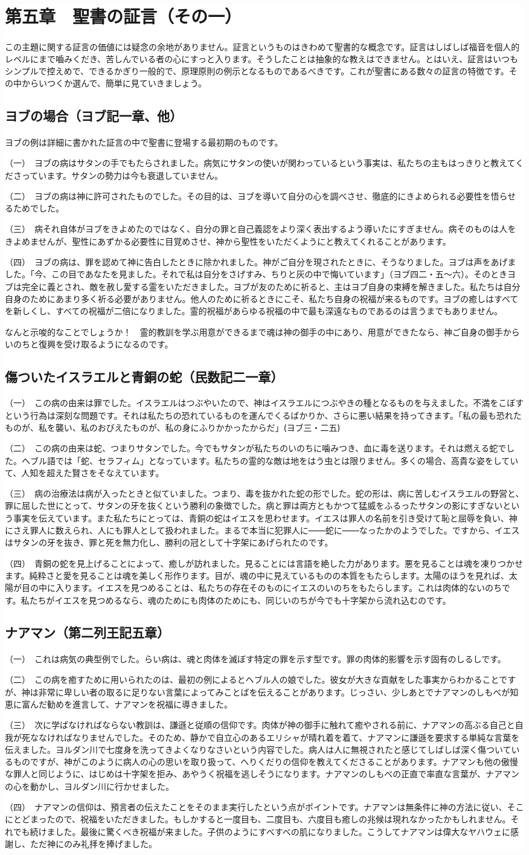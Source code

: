 # 第五章　聖書の証言（その一）

この主題に関する証言の価値には疑念の余地がありません。証言というものはきわめて聖書的な概念です。証言はしばしば福音を個人的レベルにまで嚙みくだき、苦しんでいる者の心にすっと入ります。そうしたことは抽象的な教えはできません。とはいえ、証言はいつもシンプルで控えめで、できるかぎり一般的で、原理原則の例示となるものであるべきです。これが聖書にある数々の証言の特徴です。その中からいつくか選んで、簡単に見ていきましょう。

## ヨブの場合（ヨブ記一章、他）

ヨブの例は詳細に書かれた証言の中で聖書に登場する最初期のものです。

（一）　ヨブの病はサタンの手でもたらされました。病気にサタンの使いが関わっているという事実は、私たちの主もはっきりと教えてくださっています。サタンの勢力は今も衰退していません。

（二）　ヨブの病は神に許可されたものでした。その目的は、ヨブを導いて自分の心を調べさせ、徹底的にきよめられる必要性を悟らせるためでした。

（三）　病それ自体がヨブをきよめたのではなく、自分の罪と自己義認をより深く表出するよう導いたにすぎません。病そのものは人をきよめませんが、聖性にあずかる必要性に目覚めさせ、神から聖性をいただくようにと教えてくれることがあります。

（四）　ヨブの病は、罪を認めて神に告白したときに除かれました。神がご自分を現されたときに、そうなりました。ヨブは声をあげました。「今、この目であなたを見ました。それで私は自分をさげすみ、ちりと灰の中で悔いています」（ヨブ四二・五〜六）。そのときヨブは完全に義とされ、敵を赦し愛する霊をいただきました。ヨブが友のために祈ると、主はヨブ自身の束縛を解きました。私たちは自分自身のためにあまり多く祈る必要がありません。他人のために祈るときにこそ、私たち自身の祝福が来るものです。ヨブの癒しはすべてを新しくし、すべての祝福が二倍になりました。霊的祝福があらゆる祝福の中で最も深遠なものであるのは言うまでもありません。

なんと示唆的なことでしょうか！　霊的教訓を学ぶ用意ができるまで魂は神の御手の中にあり、用意ができたなら、神ご自身の御手からいのちと復興を受け取るようになるのです。

## 傷ついたイスラエルと青銅の蛇（民数記二一章）

（一）　この病の由来は罪でした。イスラエルはつぶやいたので、神はイスラエルにつぶやきの種となるものを与えました。不満をこぼすという行為は深刻な問題です。それは私たちの恐れているものを運んでくるばかりか、さらに悪い結果を持ってきます。「私の最も恐れたものが、私を襲い、私のおびえたものが、私の身にふりかかったからだ」(ヨブ三・二五)

（二）　この病の由来は蛇、つまりサタンでした。今でもサタンが私たちのいのちに噛みつき、血に毒を送ります。それは燃える蛇でした。ヘブル語では「蛇、セラフィム」となっています。私たちの霊的な敵は地をはう虫とは限りません。多くの場合、高貴な姿をしていて、人知を超えた賢さをそなえています。

（三）　病の治療法は病が入ったときと似ていました。つまり、毒を抜かれた蛇の形でした。蛇の形は、病に苦しむイスラエルの野営と、罪に屈した世にとって、サタンの牙を抜くという勝利の象徴でした。病と罪は両方ともかつて猛威をふるったサタンの影にすぎないという事実を伝えています。また私たちにとっては、青銅の蛇はイエスを思わせます。イエスは罪人の名前を引き受けて恥と屈辱を負い、神にさえ罪人に数えられ、人にも罪人として扱われました。まるで本当に犯罪人に――蛇に――なったかのようでした。ですから、イエスはサタンの牙を抜き、罪と死を無力化し、勝利の冠として十字架にあげられたのです。

（四）　青銅の蛇を見上げることによって、癒しが訪れました。見ることには言語を絶した力があります。悪を見ることは魂を凍りつかせます。純粋さと愛を見ることは魂を美しく形作ります。目が、魂の中に見えているものの本質をもたらします。太陽のほうを見れば、太陽が目の中に入ります。イエスを見つめることは、私たちの存在そのものにイエスのいのちをもたらします。これは肉体的ないのちです。私たちがイエスを見つめるなら、魂のためにも肉体のためにも、同じいのちが今でも十字架から流れ込むのです。

## ナアマン（第二列王記五章）

（一）　これは病気の典型例でした。らい病は、魂と肉体を滅ぼす特定の罪を示す型です。罪の肉体的影響を示す固有のしるしです。

（二）　この病を癒すために用いられたのは、最初の例によるとヘブル人の娘でした。彼女が大きな貢献をした事実からわかることですが、神は非常に卑しい者の取るに足りない言葉によってみことばを伝えることがあります。じっさい、少しあとでナアマンのしもべが知恵に富んだ勧めを進言して、ナアマンを祝福に導きました。

（三）　次に学ばなければならない教訓は、謙遜と従順の信仰です。肉体が神の御手に触れて癒やされる前に、ナアマンの高ぶる自己と自我が死ななければなりませんでした。そのため、静かで自立心のあるエリシャが晴れ着を着て、ナアマンに謙遜を要求する単純な言葉を伝えました。ヨルダン川で七度身を洗ってきよくなりなさいという内容でした。病人は人に無視されたと感じてしばしば深く傷ついているものですが、神がこのように病人の心の思いを取り扱って、へりくだりの信仰を教えてくださることがあります。ナアマンも他の傲慢な罪人と同じように、はじめは十字架を拒み、あやうく祝福を逃しそうになります。ナアマンのしもべの正直で率直な言葉が、ナアマンの心を動かし、ヨルダン川に行かせました。

（四）　ナアマンの信仰は、預言者の伝えたことをそのまま実行したという点がポイントです。ナアマンは無条件に神の方法に従い、そこにとどまったので、祝福をいただきました。もしかすると一度目も、二度目も、六度目も癒しの兆候は現れなかったかもしれません。それでも続けました。最後に驚くべき祝福が来ました。子供のようにすべすべの肌になりました。こうしてナアマンは偉大なヤハウェに感謝し、ただ神にのみ礼拝を捧げました。
